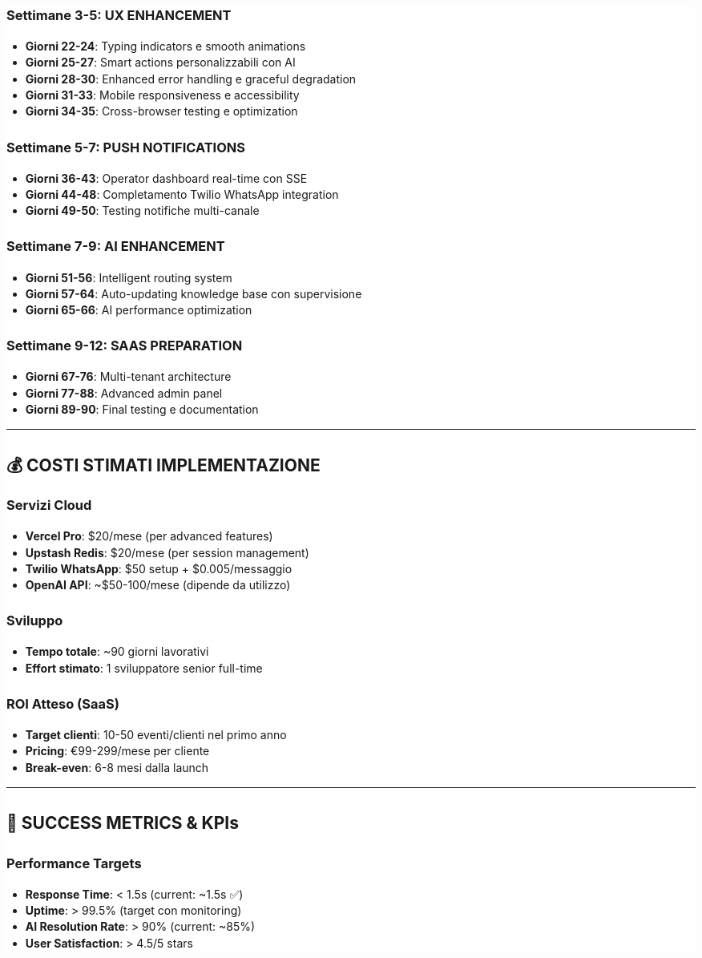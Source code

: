 ### **Settimane 3-5: UX ENHANCEMENT** 
- **Giorni 22-24**: Typing indicators e smooth animations
- **Giorni 25-27**: Smart actions personalizzabili con AI
- **Giorni 28-30**: Enhanced error handling e graceful degradation
- **Giorni 31-33**: Mobile responsiveness e accessibility
- **Giorni 34-35**: Cross-browser testing e optimization

### **Settimane 5-7: PUSH NOTIFICATIONS**
- **Giorni 36-43**: Operator dashboard real-time con SSE
- **Giorni 44-48**: Completamento Twilio WhatsApp integration
- **Giorni 49-50**: Testing notifiche multi-canale

### **Settimane 7-9: AI ENHANCEMENT**
- **Giorni 51-56**: Intelligent routing system
- **Giorni 57-64**: Auto-updating knowledge base con supervisione
- **Giorni 65-66**: AI performance optimization

### **Settimane 9-12: SAAS PREPARATION**
- **Giorni 67-76**: Multi-tenant architecture
- **Giorni 77-88**: Advanced admin panel
- **Giorni 89-90**: Final testing e documentation

---

## 💰 **COSTI STIMATI IMPLEMENTAZIONE**

### **Servizi Cloud**
- **Vercel Pro**: $20/mese (per advanced features)
- **Upstash Redis**: $20/mese (per session management)  
- **Twilio WhatsApp**: $50 setup + $0.005/messaggio
- **OpenAI API**: ~$50-100/mese (dipende da utilizzo)

### **Sviluppo** 
- **Tempo totale**: ~90 giorni lavorativi
- **Effort stimato**: 1 sviluppatore senior full-time

### **ROI Atteso (SaaS)**
- **Target clienti**: 10-50 eventi/clienti nel primo anno
- **Pricing**: €99-299/mese per cliente  
- **Break-even**: 6-8 mesi dalla launch

---

## 🎯 **SUCCESS METRICS & KPIs**

### **Performance Targets**
- **Response Time**: < 1.5s (current: ~1.5s ✅)
- **Uptime**: > 99.5% (target con monitoring)
- **AI Resolution Rate**: > 90% (current: ~85%)
- **User Satisfaction**: > 4.5/5 stars
